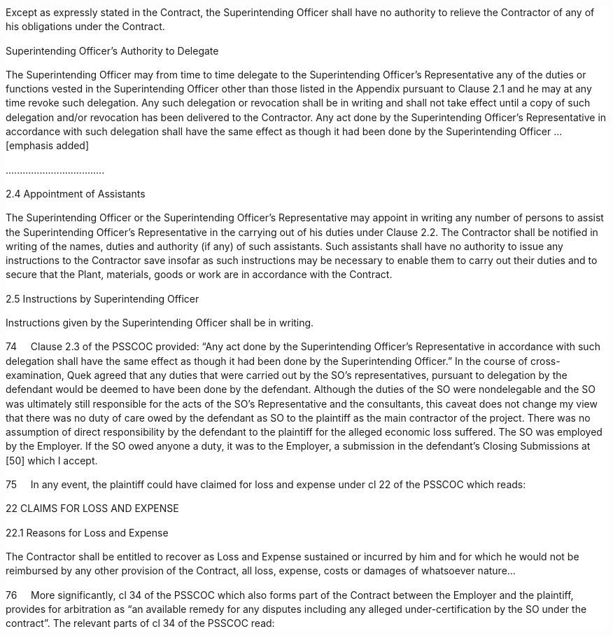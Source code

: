  Except as expressly stated in the Contract, the Superintending Officer shall have no authority to relieve the Contractor of any of his obligations under the Contract. 

 Superintending Officer’s Authority to Delegate 

 The Superintending Officer may from time to time delegate to the Superintending Officer’s Representative any of the duties or functions vested in the Superintending Officer other than those listed in the Appendix pursuant to Clause 2.1 and he may at any time revoke such delegation. Any such delegation or revocation shall be in writing and shall not take effect until a copy of such delegation and/or revocation has been delivered to the Contractor. Any act done by the Superintending Officer’s Representative in accordance with such delegation shall have the same effect as though it had been done by the Superintending Officer ... [emphasis added] 

 ................................... 

 2.4 Appointment of Assistants 


 The Superintending Officer or the Superintending Officer’s Representative may appoint in writing any number of persons to assist the Superintending Officer’s Representative in the carrying out of his duties under Clause 2.2. The Contractor shall be notified in writing of the names, duties and authority (if any) of such assistants. Such assistants shall have no authority to issue any instructions to the Contractor save insofar as such instructions may be necessary to enable them to carry out their duties and to secure that the Plant, materials, goods or work are in accordance with the Contract. 

 2.5 Instructions by Superintending Officer 

 Instructions given by the Superintending Officer shall be in writing. 

74     Clause 2.3 of the PSSCOC provided: “Any act done by the Superintending Officer’s Representative in accordance with such delegation shall have the same effect as though it had been done by the Superintending Officer.” In the course of cross-examination, Quek agreed that any duties that were carried out by the SO’s representatives, pursuant to delegation by the defendant would be deemed to have been done by the defendant. Although the duties of the SO were nondelegable and the SO was ultimately still responsible for the acts of the SO’s Representative and the consultants, this caveat does not change my view that there was no duty of care owed by the defendant as SO to the plaintiff as the main contractor of the project. There was no assumption of direct responsibility by the defendant to the plaintiff for the alleged economic loss suffered. The SO was employed by the Employer. If the SO owed anyone a duty, it was to the Employer, a submission in the defendant’s Closing Submissions at [50] which I accept. 

75     In any event, the plaintiff could have claimed for loss and expense under cl 22 of the PSSCOC which reads: 

 22 CLAIMS FOR LOSS AND EXPENSE 

 22.1 Reasons for Loss and Expense 

 The Contractor shall be entitled to recover as Loss and Expense sustained or incurred by him and for which he would not be reimbursed by any other provision of the Contract, all loss, expense, costs or damages of whatsoever nature... 

76     More significantly, cl 34 of the PSSCOC which also forms part of the Contract between the Employer and the plaintiff, provides for arbitration as “an available remedy for any disputes including any alleged under-certification by the SO under the contract”. The relevant parts of cl 34 of the PSSCOC read: 
